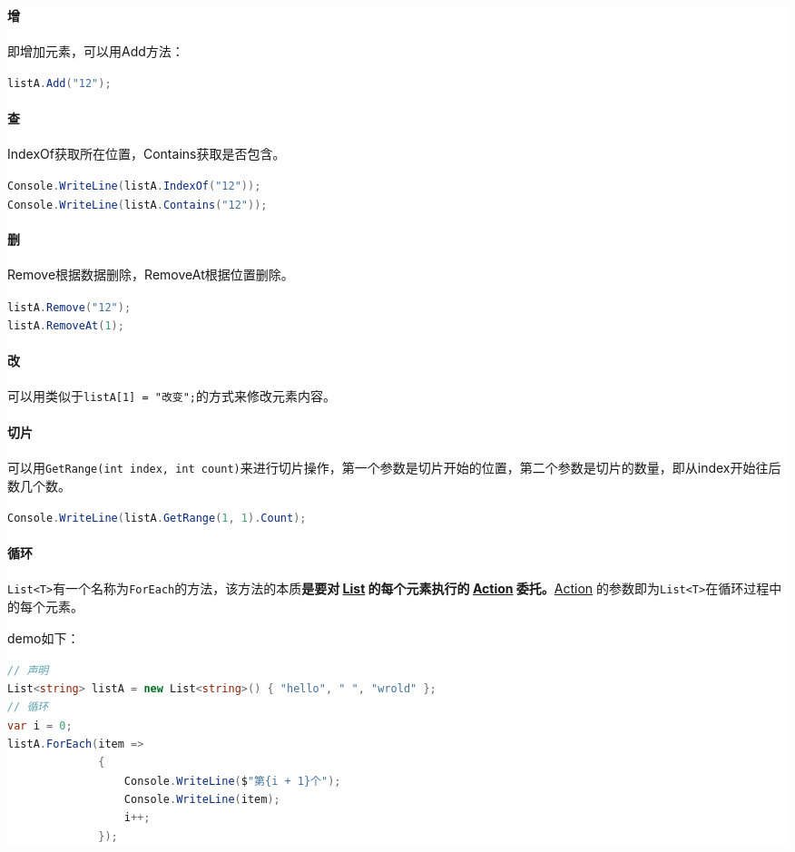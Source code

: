 #### 增

即增加元素，可以用Add方法：

```c#
listA.Add("12");
```

#### 查

IndexOf获取所在位置，Contains获取是否包含。

```c#
Console.WriteLine(listA.IndexOf("12"));
Console.WriteLine(listA.Contains("12"));
```

#### 删

Remove根据数据删除，RemoveAt根据位置删除。

```c#
listA.Remove("12");
listA.RemoveAt(1);
```

#### 改

可以用类似于`listA[1] = "改变";`的方式来修改元素内容。

#### 切片

可以用`GetRange(int index, int count)`来进行切片操作，第一个参数是切片开始的位置，第二个参数是切片的数量，即从index开始往后数几个数。

```c#
Console.WriteLine(listA.GetRange(1, 1).Count);
```

#### 循环

`List<T>`有一个名称为`ForEach`的方法，该方法的本质**是要对 [List](https://docs.microsoft.com/zh-cn/dotnet/api/system.collections.generic.list-1?view=net-6.0) 的每个元素执行的 [Action](https://docs.microsoft.com/zh-cn/dotnet/api/system.action-1?view=net-6.0) 委托。**[Action](https://docs.microsoft.com/zh-cn/dotnet/api/system.action-1?view=net-6.0) 的参数即为`List<T>`在循环过程中的每个元素。

demo如下：

```c#
// 声明
List<string> listA = new List<string>() { "hello", " ", "wrold" };
// 循环
var i = 0;
listA.ForEach(item =>
              {
                  Console.WriteLine($"第{i + 1}个");
                  Console.WriteLine(item);
                  i++;
              });
```
